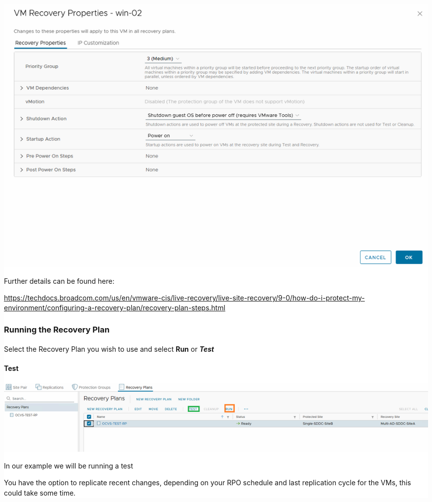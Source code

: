 <img title="" src="images/65.png" alt="65.png" data-align="center">

Further details can be found here:

https://techdocs.broadcom.com/us/en/vmware-cis/live-recovery/live-site-recovery/9-0/how-do-i-protect-my-environment/configuring-a-recovery-plan/recovery-plan-steps.html

### Running the Recovery Plan

Select the Recovery Plan you wish to use and select **Run** or ***Test***

#### Test

<img title="" src="images/66.png" alt="66.png" data-align="center">

In our example we will be running a test

You have the option to replicate recent changes, depending on your RPO schedule and last replication cycle for the VMs, this could take some time.
